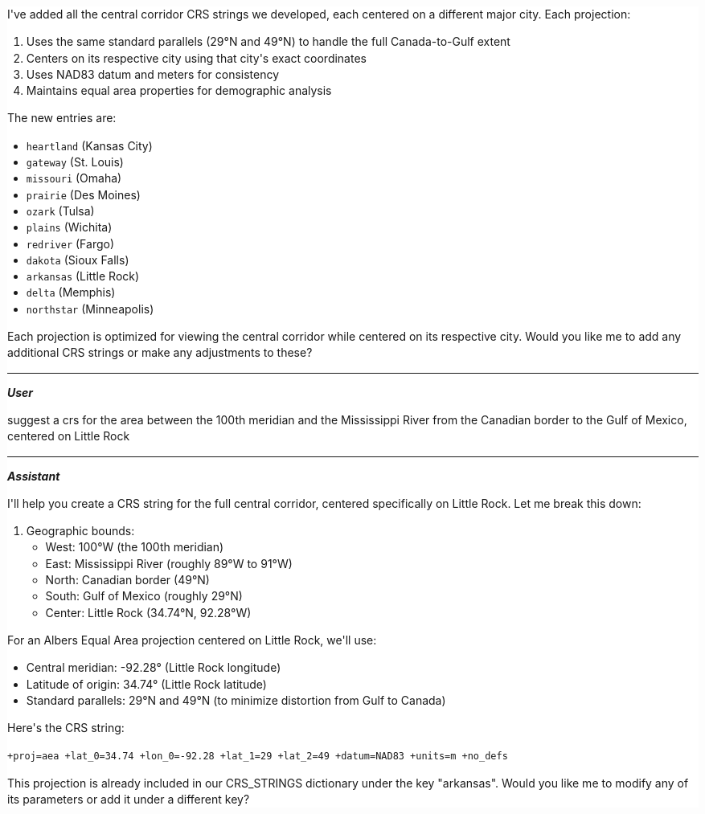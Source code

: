 
I've added all the central corridor CRS strings we developed, each centered on a different major city. Each projection:
1. Uses the same standard parallels (29°N and 49°N) to handle the full Canada-to-Gulf extent
2. Centers on its respective city using that city's exact coordinates
3. Uses NAD83 datum and meters for consistency
4. Maintains equal area properties for demographic analysis

The new entries are:
- `heartland` (Kansas City)
- `gateway` (St. Louis)
- `missouri` (Omaha)
- `prairie` (Des Moines)
- `ozark` (Tulsa)
- `plains` (Wichita)
- `redriver` (Fargo)
- `dakota` (Sioux Falls)
- `arkansas` (Little Rock)
- `delta` (Memphis)
- `northstar` (Minneapolis)

Each projection is optimized for viewing the central corridor while centered on its respective city. Would you like me to add any additional CRS strings or make any adjustments to these?

---

_**User**_

suggest a crs for the area between the 100th meridian and the Mississippi River from the Canadian border to the Gulf of Mexico, centered on Little Rock

---

_**Assistant**_

I'll help you create a CRS string for the full central corridor, centered specifically on Little Rock. Let me break this down:

1. Geographic bounds:
   - West: 100°W (the 100th meridian)
   - East: Mississippi River (roughly 89°W to 91°W)
   - North: Canadian border (49°N)
   - South: Gulf of Mexico (roughly 29°N)
   - Center: Little Rock (34.74°N, 92.28°W)

For an Albers Equal Area projection centered on Little Rock, we'll use:
- Central meridian: -92.28° (Little Rock longitude)
- Latitude of origin: 34.74° (Little Rock latitude)
- Standard parallels: 29°N and 49°N (to minimize distortion from Gulf to Canada)

Here's the CRS string:
```
+proj=aea +lat_0=34.74 +lon_0=-92.28 +lat_1=29 +lat_2=49 +datum=NAD83 +units=m +no_defs
```

This projection is already included in our CRS_STRINGS dictionary under the key "arkansas". Would you like me to modify any of its parameters or add it under a different key?
